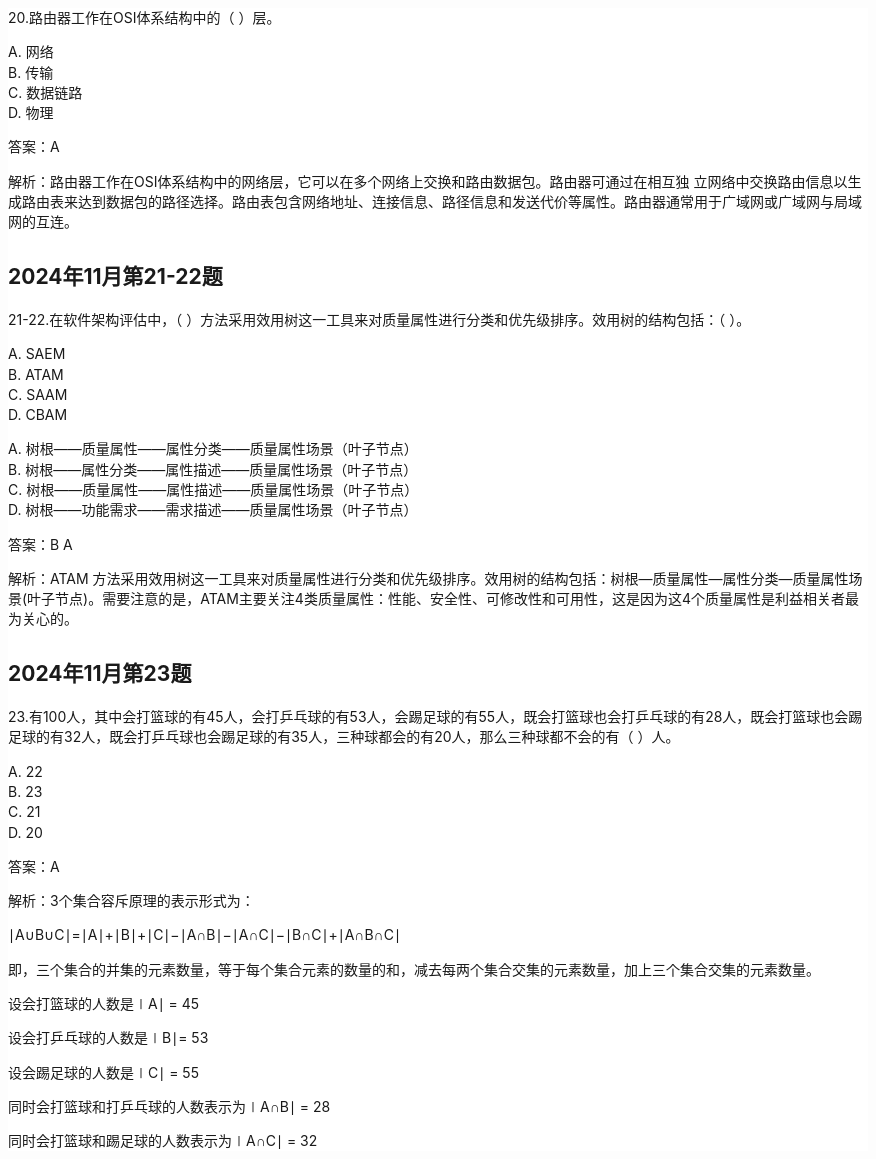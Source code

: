 20.路由器工作在OSI体系结构中的（ ）层。

A. 网络  
B. 传输  
C. 数据链路  
D. 物理

答案：A

解析：路由器工作在OSI体系结构中的网络层，它可以在多个网络上交换和路由数据包。路由器可通过在相互独 立网络中交换路由信息以生成路由表来达到数据包的路径选择。路由表包含网络地址、连接信息、路径信息和发送代价等属性。路由器通常用于广域网或广域网与局域网的互连。

## 2024年11月第21-22题

21-22.在软件架构评估中，（ ）方法采用效用树这一工具来对质量属性进行分类和优先级排序。效用树的结构包括：（ ）。

A. SAEM  
B. ATAM  
C. SAAM  
D. CBAM  

A. 树根——质量属性——属性分类——质量属性场景（叶子节点）  
B. 树根——属性分类——属性描述——质量属性场景（叶子节点）  
C. 树根——质量属性——属性描述——质量属性场景（叶子节点）  
D. 树根——功能需求——需求描述——质量属性场景（叶子节点）

答案：B A

解析：ATAM 方法采用效用树这一工具来对质量属性进行分类和优先级排序。效用树的结构包括：树根—质量属性—属性分类—质量属性场景(叶子节点)。需要注意的是，ATAM主要关注4类质量属性：性能、安全性、可修改性和可用性，这是因为这4个质量属性是利益相关者最为关心的。

## 2024年11月第23题

23.有100人，其中会打篮球的有45人，会打乒乓球的有53人，会踢足球的有55人，既会打篮球也会打乒乓球的有28人，既会打篮球也会踢足球的有32人，既会打乒乓球也会踢足球的有35人，三种球都会的有20人，那么三种球都不会的有（ ）人。

A. 22  
B. 23  
C. 21  
D. 20

答案：A

解析：3个集合容斥原理的表示形式为：

∣A∪B∪C∣=∣A∣+∣B∣+∣C∣−∣A∩B∣−∣A∩C∣−∣B∩C∣+∣A∩B∩C∣

即，三个集合的并集的元素数量，等于每个集合元素的数量的和，减去每两个集合交集的元素数量，加上三个集合交集的元素数量。

设会打篮球的人数是∣A∣ = 45

设会打乒乓球的人数是∣B∣= 53

设会踢足球的人数是∣C∣ = 55

同时会打篮球和打乒乓球的人数表示为∣A∩B∣ = 28

同时会打篮球和踢足球的人数表示为∣A∩C∣ = 32
